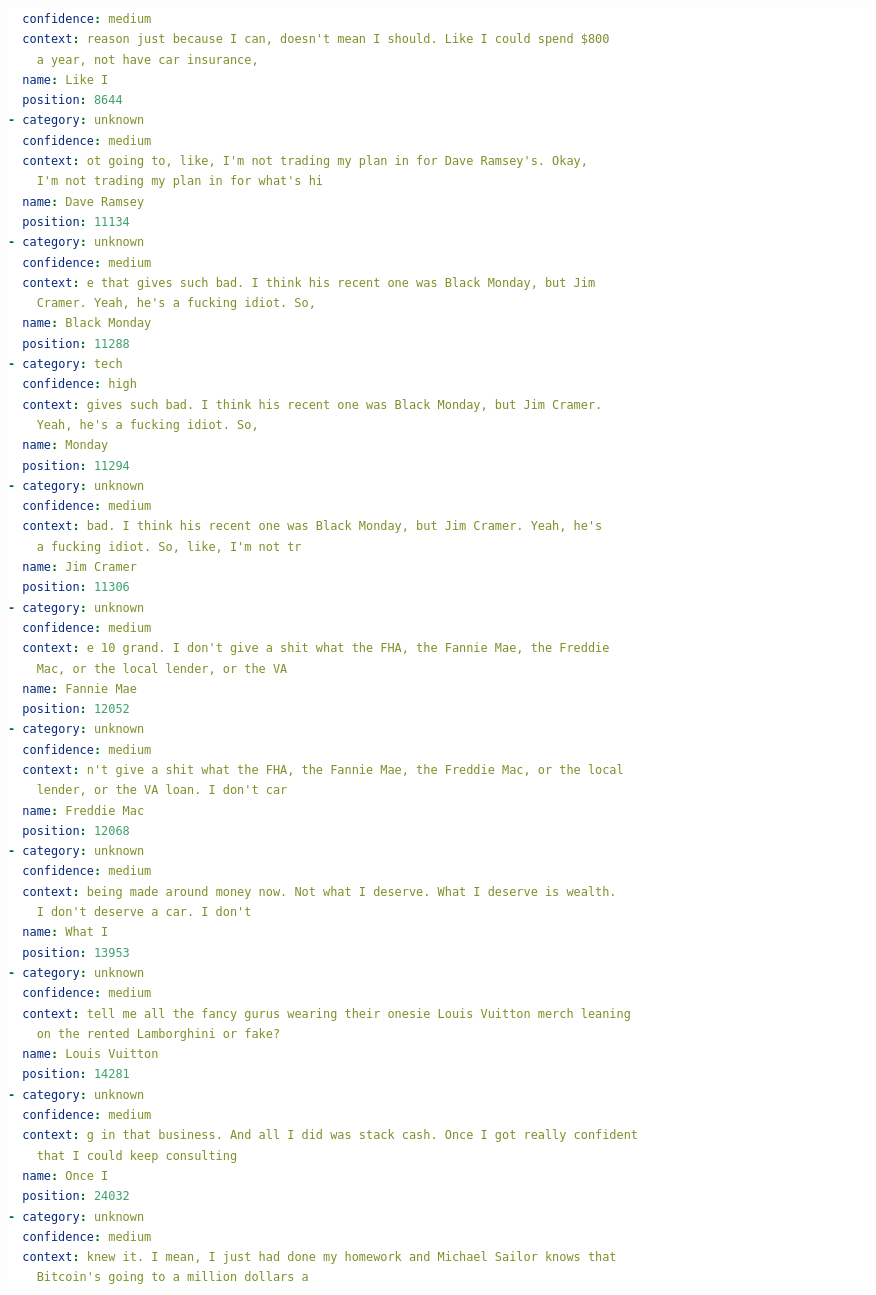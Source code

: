 ```yaml
  confidence: medium
  context: reason just because I can, doesn't mean I should. Like I could spend $800
    a year, not have car insurance,
  name: Like I
  position: 8644
- category: unknown
  confidence: medium
  context: ot going to, like, I'm not trading my plan in for Dave Ramsey's. Okay,
    I'm not trading my plan in for what's hi
  name: Dave Ramsey
  position: 11134
- category: unknown
  confidence: medium
  context: e that gives such bad. I think his recent one was Black Monday, but Jim
    Cramer. Yeah, he's a fucking idiot. So,
  name: Black Monday
  position: 11288
- category: tech
  confidence: high
  context: gives such bad. I think his recent one was Black Monday, but Jim Cramer.
    Yeah, he's a fucking idiot. So,
  name: Monday
  position: 11294
- category: unknown
  confidence: medium
  context: bad. I think his recent one was Black Monday, but Jim Cramer. Yeah, he's
    a fucking idiot. So, like, I'm not tr
  name: Jim Cramer
  position: 11306
- category: unknown
  confidence: medium
  context: e 10 grand. I don't give a shit what the FHA, the Fannie Mae, the Freddie
    Mac, or the local lender, or the VA
  name: Fannie Mae
  position: 12052
- category: unknown
  confidence: medium
  context: n't give a shit what the FHA, the Fannie Mae, the Freddie Mac, or the local
    lender, or the VA loan. I don't car
  name: Freddie Mac
  position: 12068
- category: unknown
  confidence: medium
  context: being made around money now. Not what I deserve. What I deserve is wealth.
    I don't deserve a car. I don't
  name: What I
  position: 13953
- category: unknown
  confidence: medium
  context: tell me all the fancy gurus wearing their onesie Louis Vuitton merch leaning
    on the rented Lamborghini or fake?
  name: Louis Vuitton
  position: 14281
- category: unknown
  confidence: medium
  context: g in that business. And all I did was stack cash. Once I got really confident
    that I could keep consulting
  name: Once I
  position: 24032
- category: unknown
  confidence: medium
  context: knew it. I mean, I just had done my homework and Michael Sailor knows that
    Bitcoin's going to a million dollars a
```